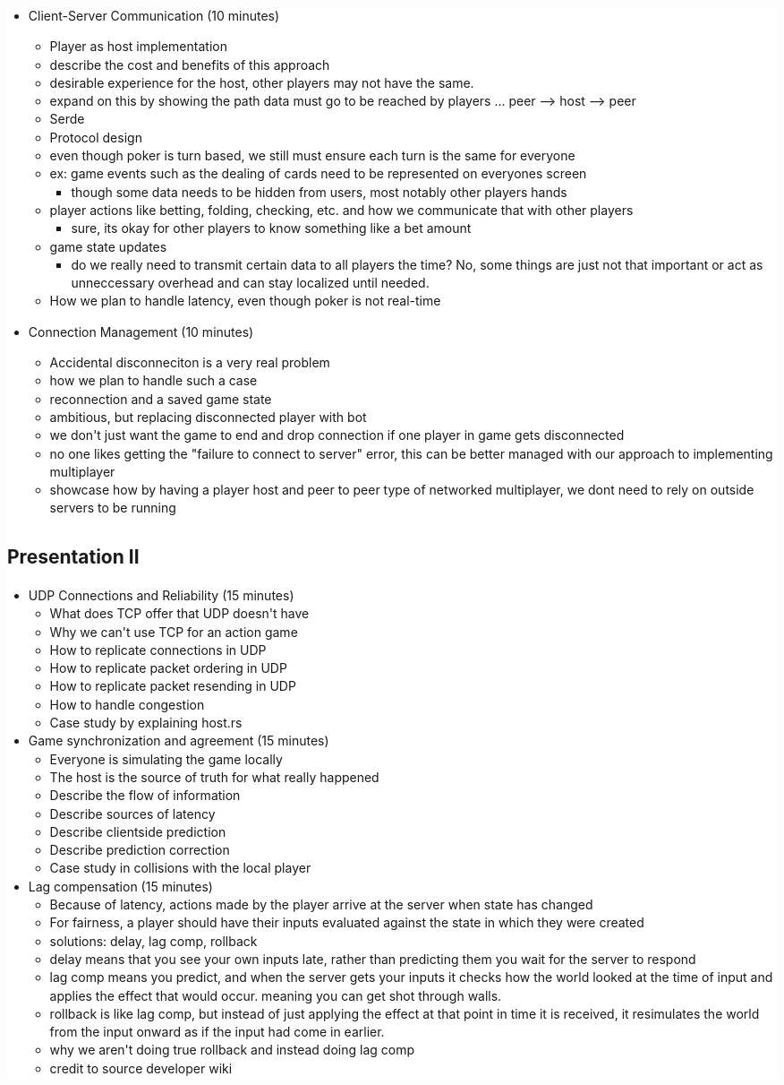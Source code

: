 - Client-Server Communication (10 minutes)
  - Player as host implementation
  - describe the cost and benefits of this approach
  - desirable experience for the host, other players may not have the same.
  - expand on this by showing the path data must go to be reached by players ... peer --> host --> peer
  - Serde
  - Protocol design
  - even though poker is turn based, we still must ensure each turn is the same for everyone
  - ex: game events such as the dealing of cards need to be represented on everyones screen
      - though some data needs to be hidden from users, most notably other players hands
  - player actions like betting, folding, checking, etc. and how we communicate that with other players
    - sure, its okay for other players to know something like a bet amount
  - game state updates
    - do we really need to transmit certain data to all players the time? No, some things are just not that important or act as unneccessary overhead and can stay localized 
      until needed. 
  - How we plan to handle latency, even though poker is not real-time

- Connection Management (10 minutes)
  - Accidental disconneciton is a very real problem
  - how we plan to handle such a case
  - reconnection and a saved game state
  - ambitious, but replacing disconnected player with bot
  - we don't just want the game to end and drop connection if one player in game gets disconnected
  - no one likes getting the "failure to connect to server" error, this can be better managed with our approach to implementing multiplayer
  - showcase how by having a player host and peer to peer type of networked multiplayer, we dont need to rely on outside servers to be running


## Presentation II

- UDP Connections and Reliability (15 minutes)
  - What does TCP offer that UDP doesn't have
  - Why we can't use TCP for an action game
  - How to replicate connections in UDP
  - How to replicate packet ordering in UDP
  - How to replicate packet resending in UDP
  - How to handle congestion
  - Case study by explaining host.rs
- Game synchronization and agreement (15 minutes)
  - Everyone is simulating the game locally
  - The host is the source of truth for what really happened
  - Describe the flow of information
  - Describe sources of latency
  - Describe clientside prediction
  - Describe prediction correction
  - Case study in collisions with the local player
- Lag compensation (15 minutes)
  - Because of latency, actions made by the player arrive at the server when state has changed
  - For fairness, a player should have their inputs evaluated against the state in which they were created
  - solutions: delay, lag comp, rollback
  - delay means that you see your own inputs late, rather than predicting them you wait for the server to respond
  - lag comp means you predict, and when the server gets your inputs it checks how the world looked at the time of input and applies the effect that would occur. meaning you can get shot through walls.
  - rollback is like lag comp, but instead of just applying the effect at that point in time it is received, it resimulates the world from the input onward as if the input had come in earlier.
  - why we aren't doing true rollback and instead doing lag comp
  - credit to source developer wiki
